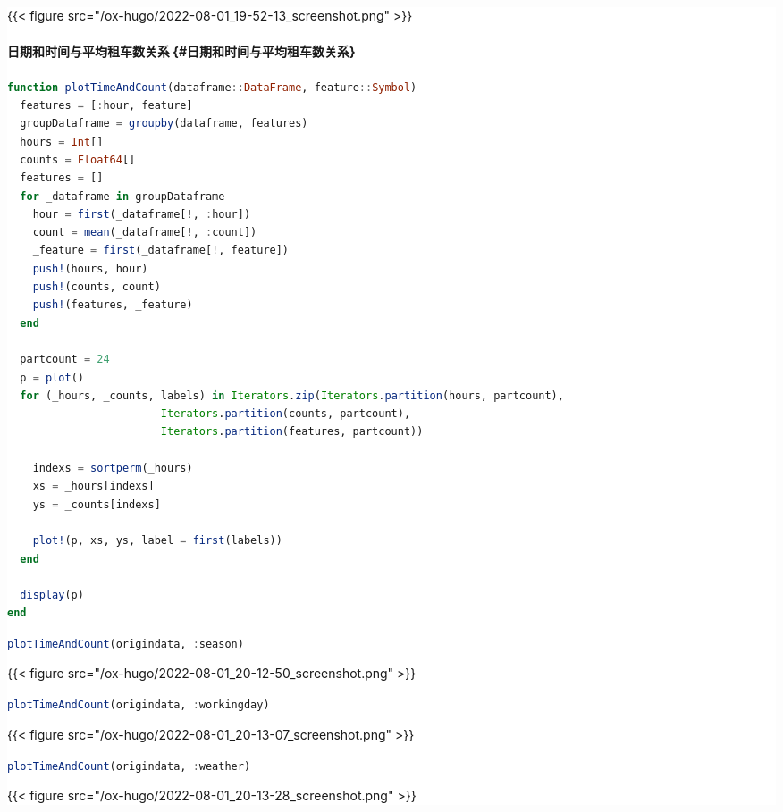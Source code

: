{{< figure src="/ox-hugo/2022-08-01_19-52-13_screenshot.png" >}} <br/>


#### 日期和时间与平均租车数关系 {#日期和时间与平均租车数关系}

```julia
function plotTimeAndCount(dataframe::DataFrame, feature::Symbol)
  features = [:hour, feature]
  groupDataframe = groupby(dataframe, features)
  hours = Int[]
  counts = Float64[]
  features = []
  for _dataframe in groupDataframe
    hour = first(_dataframe[!, :hour])
    count = mean(_dataframe[!, :count])
    _feature = first(_dataframe[!, feature])
    push!(hours, hour)
    push!(counts, count)
    push!(features, _feature)
  end

  partcount = 24
  p = plot()
  for (_hours, _counts, labels) in Iterators.zip(Iterators.partition(hours, partcount),
						Iterators.partition(counts, partcount),
						Iterators.partition(features, partcount))

    indexs = sortperm(_hours)
    xs = _hours[indexs]
    ys = _counts[indexs]

    plot!(p, xs, ys, label = first(labels))
  end

  display(p)
end
```

```julia
plotTimeAndCount(origindata, :season)
```

{{< figure src="/ox-hugo/2022-08-01_20-12-50_screenshot.png" >}} <br/>

```julia
plotTimeAndCount(origindata, :workingday)
```

{{< figure src="/ox-hugo/2022-08-01_20-13-07_screenshot.png" >}} <br/>

```julia
plotTimeAndCount(origindata, :weather)
```

{{< figure src="/ox-hugo/2022-08-01_20-13-28_screenshot.png" >}} <br/>

